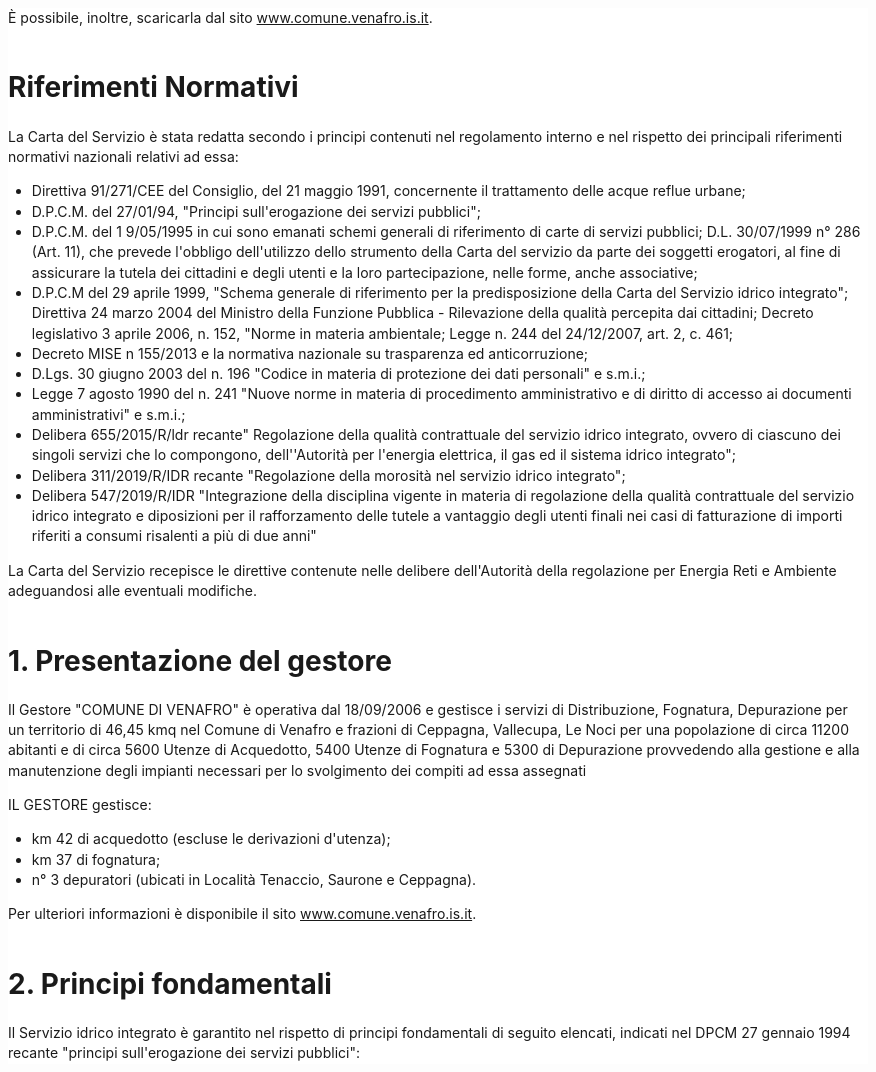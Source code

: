 È possibile, inoltre, scaricarla dal sito www.comune.venafro.is.it.

# Riferimenti Normativi
La Carta del Servizio è stata redatta secondo i principi contenuti nel regolamento interno e nel rispetto dei principali riferimenti normativi nazionali relativi ad essa:
- Direttiva 91/271/CEE del Consiglio, del 21 maggio 1991, concernente il trattamento delle acque reflue urbane;
- D.P.C.M. del 27/01/94, "Principi sull'erogazione dei servizi pubblici";
- D.P.C.M. del 1 9/05/1995 in cui sono emanati schemi generali di riferimento di carte di servizi pubblici; D.L. 30/07/1999 n° 286 (Art. 11), che prevede l'obbligo dell'utilizzo dello strumento della Carta del servizio da parte dei soggetti erogatori, al fine di assicurare la tutela dei cittadini e degli utenti e la loro partecipazione, nelle forme, anche associative;
- D.P.C.M del 29 aprile 1999, "Schema generale di riferimento per la predisposizione della Carta del Servizio idrico integrato"; Direttiva 24 marzo 2004 del Ministro della Funzione Pubblica - Rilevazione della qualità percepita dai cittadini; Decreto legislativo 3 aprile 2006, n. 152, "Norme in materia ambientale; Legge n. 244 del 24/12/2007, art. 2, c. 461;
- Decreto MISE n 155/2013 e la normativa nazionale su trasparenza ed anticorruzione;
- D.Lgs. 30 giugno 2003 del n. 196 "Codice in materia di protezione dei dati personali" e s.m.i.;
- Legge 7 agosto 1990 del n. 241 "Nuove norme in materia di procedimento amministrativo e di diritto di accesso ai documenti amministrativi" e s.m.i.;
- Delibera 655/2015/R/ldr recante" Regolazione della qualità contrattuale del servizio idrico integrato, ovvero di ciascuno dei singoli servizi che lo compongono, dell''Autorità per l'energia elettrica, il gas ed il sistema idrico integrato";
- Delibera 311/2019/R/IDR recante "Regolazione della morosità nel servizio idrico integrato";
- Delibera 547/2019/R/IDR "Integrazione della disciplina vigente in materia di regolazione della qualità contrattuale del servizio idrico integrato e diposizioni per il rafforzamento delle tutele a vantaggio degli utenti finali nei casi di fatturazione di importi riferiti a consumi risalenti a più di due anni"

La Carta del Servizio recepisce le direttive contenute nelle delibere dell'Autorità della regolazione per Energia Reti e Ambiente adeguandosi alle eventuali modifiche.

# 1. Presentazione del gestore
Il Gestore "COMUNE DI VENAFRO" è operativa dal 18/09/2006 e gestisce i servizi di Distribuzione, Fognatura, Depurazione per un territorio di 46,45 kmq nel Comune di Venafro e frazioni di Ceppagna, Vallecupa, Le Noci per una popolazione di circa 11200 abitanti e di circa 5600 Utenze di Acquedotto, 5400 Utenze di Fognatura e 5300 di Depurazione provvedendo alla gestione e alla manutenzione degli impianti necessari per lo svolgimento dei compiti ad essa assegnati

IL GESTORE gestisce:
- km 42 di acquedotto (escluse le derivazioni d'utenza);
- km 37 di fognatura;
- n° 3 depuratori (ubicati in Località Tenaccio, Saurone e Ceppagna).

Per ulteriori informazioni è disponibile il sito www.comune.venafro.is.it.

# 2. Principi fondamentali
Il Servizio idrico integrato è garantito nel rispetto di principi fondamentali di seguito elencati, indicati nel DPCM 27 gennaio 1994 recante "principi sull'erogazione dei servizi pubblici":
